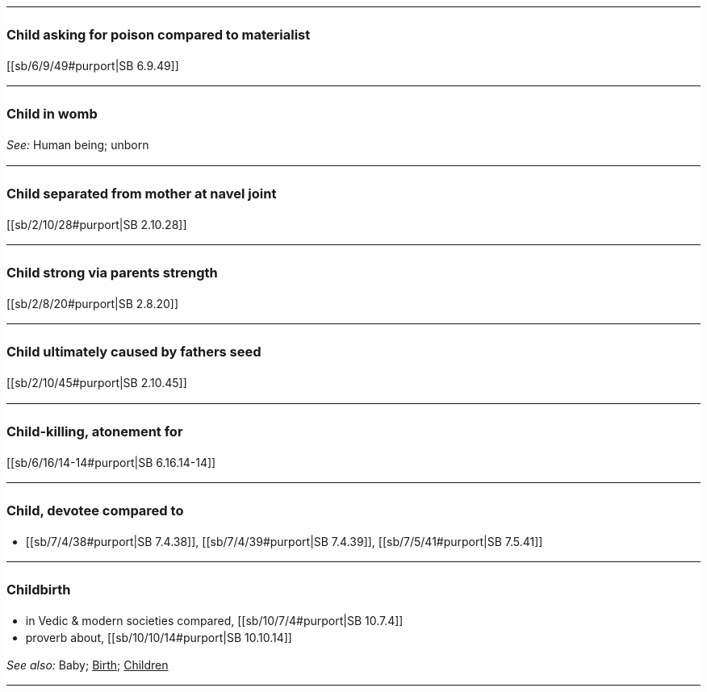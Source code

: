 
---

### Child asking for poison compared to materialist

[[sb/6/9/49#purport|SB 6.9.49]]


---

### Child in womb


*See:* Human being; unborn

---

### Child separated from mother at navel joint

[[sb/2/10/28#purport|SB 2.10.28]]


---

### Child strong via parents strength

[[sb/2/8/20#purport|SB 2.8.20]]


---

### Child ultimately caused by fathers seed

[[sb/2/10/45#purport|SB 2.10.45]]


---

### Child-killing, atonement for

[[sb/6/16/14-14#purport|SB 6.16.14-14]]


---

### Child, devotee compared to

* [[sb/7/4/38#purport|SB 7.4.38]], [[sb/7/4/39#purport|SB 7.4.39]], [[sb/7/5/41#purport|SB 7.5.41]]

---

### Childbirth

* in Vedic & modern societies compared, [[sb/10/7/4#purport|SB 10.7.4]]
* proverb about, [[sb/10/10/14#purport|SB 10.10.14]]

*See also:* Baby; [Birth](entries/birth.md); [Children](entries/children.md)

---